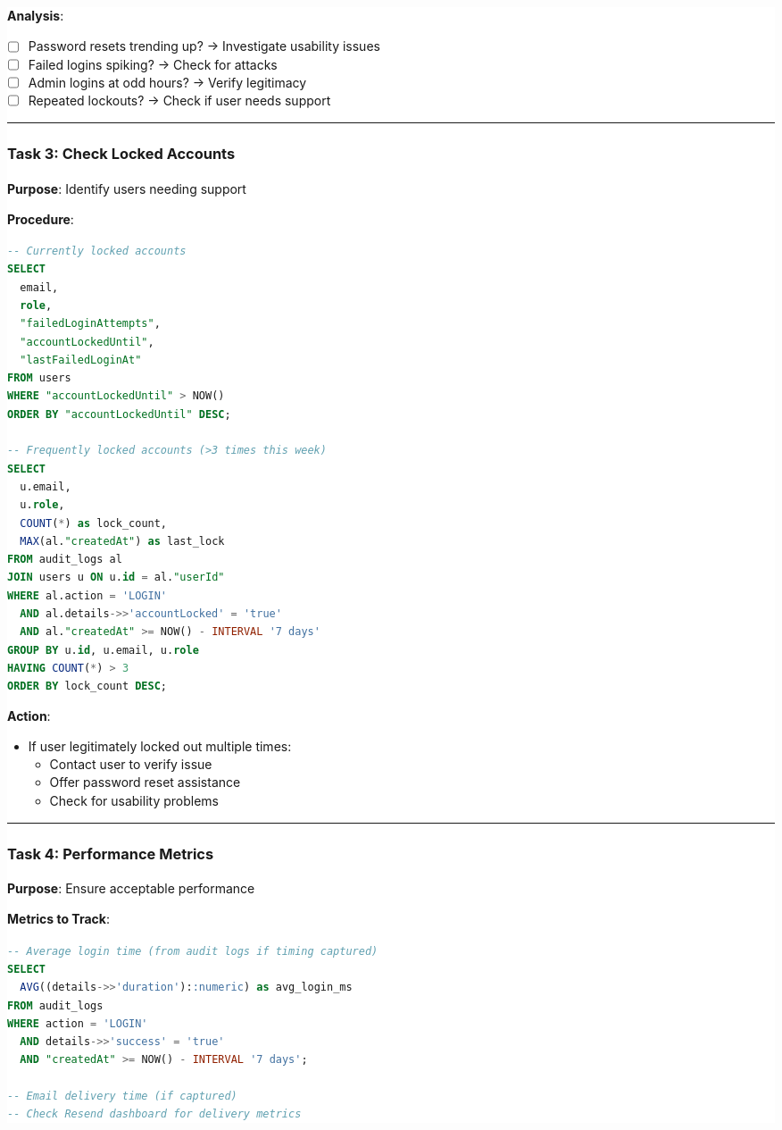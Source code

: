 **Analysis**:
- [ ] Password resets trending up? → Investigate usability issues
- [ ] Failed logins spiking? → Check for attacks
- [ ] Admin logins at odd hours? → Verify legitimacy
- [ ] Repeated lockouts? → Check if user needs support

---

### Task 3: Check Locked Accounts

**Purpose**: Identify users needing support

**Procedure**:
```sql
-- Currently locked accounts
SELECT
  email,
  role,
  "failedLoginAttempts",
  "accountLockedUntil",
  "lastFailedLoginAt"
FROM users
WHERE "accountLockedUntil" > NOW()
ORDER BY "accountLockedUntil" DESC;

-- Frequently locked accounts (>3 times this week)
SELECT
  u.email,
  u.role,
  COUNT(*) as lock_count,
  MAX(al."createdAt") as last_lock
FROM audit_logs al
JOIN users u ON u.id = al."userId"
WHERE al.action = 'LOGIN'
  AND al.details->>'accountLocked' = 'true'
  AND al."createdAt" >= NOW() - INTERVAL '7 days'
GROUP BY u.id, u.email, u.role
HAVING COUNT(*) > 3
ORDER BY lock_count DESC;
```

**Action**:
- If user legitimately locked out multiple times:
  - Contact user to verify issue
  - Offer password reset assistance
  - Check for usability problems

---

### Task 4: Performance Metrics

**Purpose**: Ensure acceptable performance

**Metrics to Track**:
```sql
-- Average login time (from audit logs if timing captured)
SELECT
  AVG((details->>'duration')::numeric) as avg_login_ms
FROM audit_logs
WHERE action = 'LOGIN'
  AND details->>'success' = 'true'
  AND "createdAt" >= NOW() - INTERVAL '7 days';

-- Email delivery time (if captured)
-- Check Resend dashboard for delivery metrics
```
